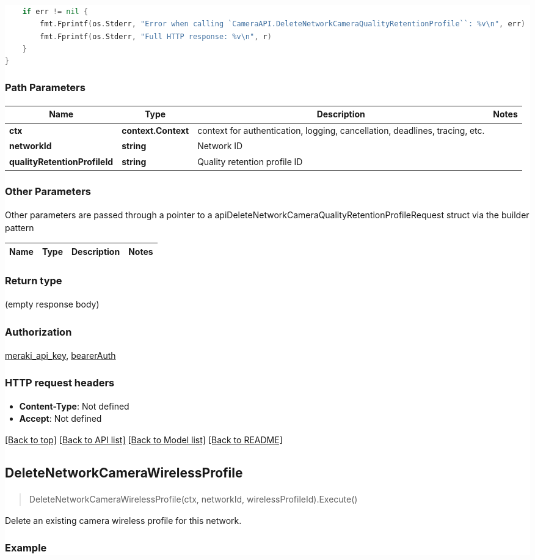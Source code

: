 ```go
	if err != nil {
		fmt.Fprintf(os.Stderr, "Error when calling `CameraAPI.DeleteNetworkCameraQualityRetentionProfile``: %v\n", err)
		fmt.Fprintf(os.Stderr, "Full HTTP response: %v\n", r)
	}
}
```

### Path Parameters


Name | Type | Description  | Notes
------------- | ------------- | ------------- | -------------
**ctx** | **context.Context** | context for authentication, logging, cancellation, deadlines, tracing, etc.
**networkId** | **string** | Network ID | 
**qualityRetentionProfileId** | **string** | Quality retention profile ID | 

### Other Parameters

Other parameters are passed through a pointer to a apiDeleteNetworkCameraQualityRetentionProfileRequest struct via the builder pattern


Name | Type | Description  | Notes
------------- | ------------- | ------------- | -------------



### Return type

 (empty response body)

### Authorization

[meraki_api_key](../README.md#meraki_api_key), [bearerAuth](../README.md#bearerAuth)

### HTTP request headers

- **Content-Type**: Not defined
- **Accept**: Not defined

[[Back to top]](#) [[Back to API list]](../README.md#documentation-for-api-endpoints)
[[Back to Model list]](../README.md#documentation-for-models)
[[Back to README]](../README.md)


## DeleteNetworkCameraWirelessProfile

> DeleteNetworkCameraWirelessProfile(ctx, networkId, wirelessProfileId).Execute()

Delete an existing camera wireless profile for this network.



### Example
